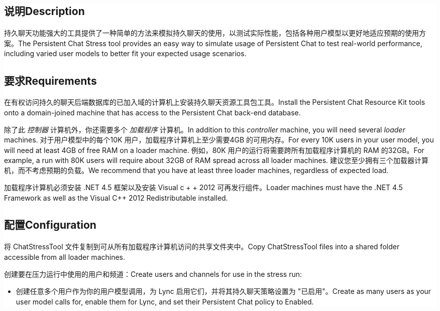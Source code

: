 <div>

## <a name="description"></a><span data-ttu-id="1ad7c-158">说明</span><span class="sxs-lookup"><span data-stu-id="1ad7c-158">Description</span></span>

<span data-ttu-id="1ad7c-159">持久聊天功能强大的工具提供了一种简单的方法来模拟持久聊天的使用，以测试实际性能，包括各种用户模型以更好地适应预期的使用方案。</span><span class="sxs-lookup"><span data-stu-id="1ad7c-159">The Persistent Chat Stress tool provides an easy way to simulate usage of Persistent Chat to test real-world performance, including varied user models to better fit your expected usage scenarios.</span></span>

</div>

<div>

## <a name="requirements"></a><span data-ttu-id="1ad7c-160">要求</span><span class="sxs-lookup"><span data-stu-id="1ad7c-160">Requirements</span></span>

<span data-ttu-id="1ad7c-161">在有权访问持久的聊天后端数据库的已加入域的计算机上安装持久聊天资源工具包工具。</span><span class="sxs-lookup"><span data-stu-id="1ad7c-161">Install the Persistent Chat Resource Kit tools onto a domain-joined machine that has access to the Persistent Chat back-end database.</span></span>

<span data-ttu-id="1ad7c-162">除了此 *控制器* 计算机外，你还需要多个 *加载程序* 计算机。</span><span class="sxs-lookup"><span data-stu-id="1ad7c-162">In addition to this *controller* machine, you will need several *loader* machines.</span></span> <span data-ttu-id="1ad7c-163">对于用户模型中的每个10K 用户，加载程序计算机上至少需要4GB 的可用内存。</span><span class="sxs-lookup"><span data-stu-id="1ad7c-163">For every 10K users in your user model, you will need at least 4GB of free RAM on a loader machine.</span></span> <span data-ttu-id="1ad7c-164">例如，80K 用户的运行将需要跨所有加载程序计算机的 RAM 的32GB。</span><span class="sxs-lookup"><span data-stu-id="1ad7c-164">For example, a run with 80K users will require about 32GB of RAM spread across all loader machines.</span></span> <span data-ttu-id="1ad7c-165">建议您至少拥有三个加载器计算机，而不考虑预期的负载。</span><span class="sxs-lookup"><span data-stu-id="1ad7c-165">We recommend that you have at least three loader machines, regardless of expected load.</span></span>

<span data-ttu-id="1ad7c-166">加载程序计算机必须安装 .NET 4.5 框架以及安装 Visual c + + 2012 可再发行组件。</span><span class="sxs-lookup"><span data-stu-id="1ad7c-166">Loader machines must have the .NET 4.5 Framework as well as the Visual C++ 2012 Redistributable installed.</span></span>

</div>

<div>

## <a name="configuration"></a><span data-ttu-id="1ad7c-167">配置</span><span class="sxs-lookup"><span data-stu-id="1ad7c-167">Configuration</span></span>

<span data-ttu-id="1ad7c-168">将 ChatStressTool 文件复制到可从所有加载程序计算机访问的共享文件夹中。</span><span class="sxs-lookup"><span data-stu-id="1ad7c-168">Copy ChatStressTool files into a shared folder accessible from all loader machines.</span></span>

<span data-ttu-id="1ad7c-169">创建要在压力运行中使用的用户和频道：</span><span class="sxs-lookup"><span data-stu-id="1ad7c-169">Create users and channels for use in the stress run:</span></span>

  - <span data-ttu-id="1ad7c-170">创建任意多个用户作为你的用户模型调用，为 Lync 启用它们，并将其持久聊天策略设置为 "已启用"。</span><span class="sxs-lookup"><span data-stu-id="1ad7c-170">Create as many users as your user model calls for, enable them for Lync, and set their Persistent Chat policy to Enabled.</span></span>
